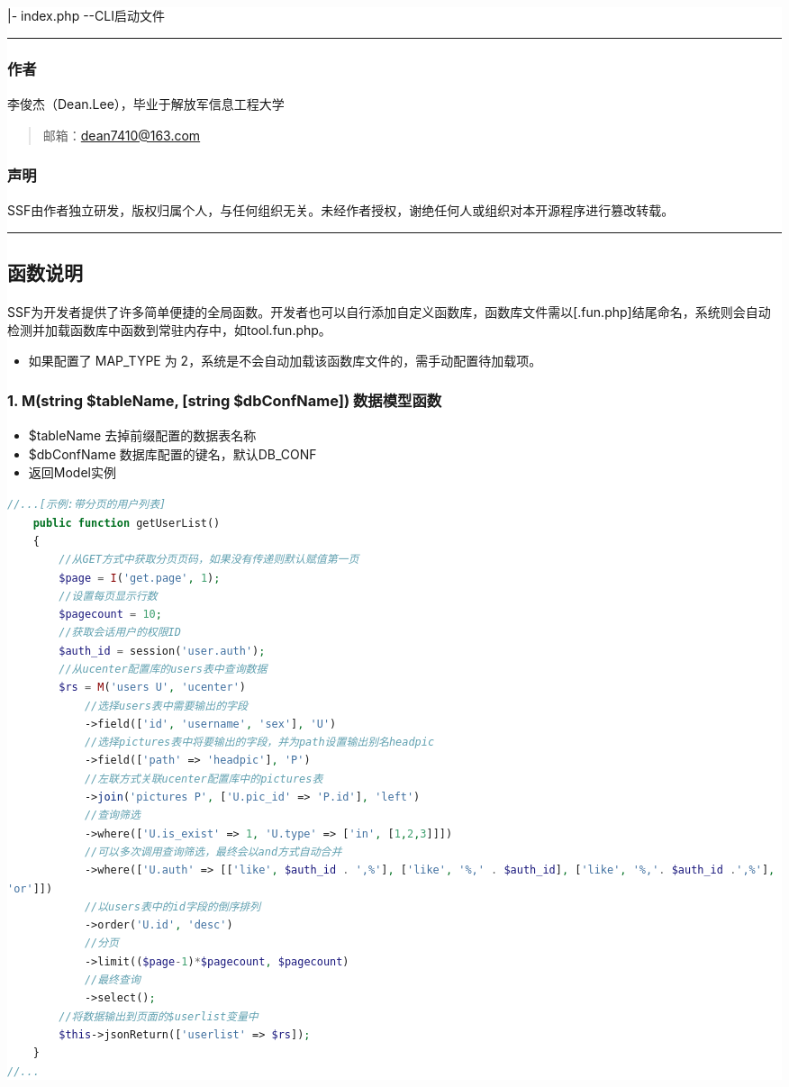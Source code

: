 |- index.php  --CLI启动文件
</pre>

----------
### 作者
李俊杰（Dean.Lee），毕业于解放军信息工程大学
> 邮箱：dean7410@163.com

### 声明
SSF由作者独立研发，版权归属个人，与任何组织无关。未经作者授权，谢绝任何人或组织对本开源程序进行篡改转载。

----------
## 函数说明

SSF为开发者提供了许多简单便捷的全局函数。开发者也可以自行添加自定义函数库，函数库文件需以[.fun.php]结尾命名，系统则会自动检测并加载函数库中函数到常驻内存中，如tool.fun.php。
- 如果配置了 MAP_TYPE 为 2，系统是不会自动加载该函数库文件的，需手动配置待加载项。

### 1. M(string $tableName, [string $dbConfName]) 数据模型函数
- $tableName 去掉前缀配置的数据表名称
- $dbConfName 数据库配置的键名，默认DB_CONF
- 返回Model实例
```php
//...[示例:带分页的用户列表]
    public function getUserList()
    {
        //从GET方式中获取分页页码，如果没有传递则默认赋值第一页
        $page = I('get.page', 1);
        //设置每页显示行数
        $pagecount = 10;
        //获取会话用户的权限ID
        $auth_id = session('user.auth');
        //从ucenter配置库的users表中查询数据
        $rs = M('users U', 'ucenter')
            //选择users表中需要输出的字段  
            ->field(['id', 'username', 'sex'], 'U')
            //选择pictures表中将要输出的字段，并为path设置输出别名headpic
            ->field(['path' => 'headpic'], 'P')
            //左联方式关联ucenter配置库中的pictures表
            ->join('pictures P', ['U.pic_id' => 'P.id'], 'left')
            //查询筛选
            ->where(['U.is_exist' => 1, 'U.type' => ['in', [1,2,3]]])
            //可以多次调用查询筛选，最终会以and方式自动合并
            ->where(['U.auth' => [['like', $auth_id . ',%'], ['like', '%,' . $auth_id], ['like', '%,'. $auth_id .',%'], 'or']])
            //以users表中的id字段的倒序排列
            ->order('U.id', 'desc')
            //分页
            ->limit(($page-1)*$pagecount, $pagecount)
            //最终查询
            ->select();
        //将数据输出到页面的$userlist变量中
        $this->jsonReturn(['userlist' => $rs]);
    }
//...
```
